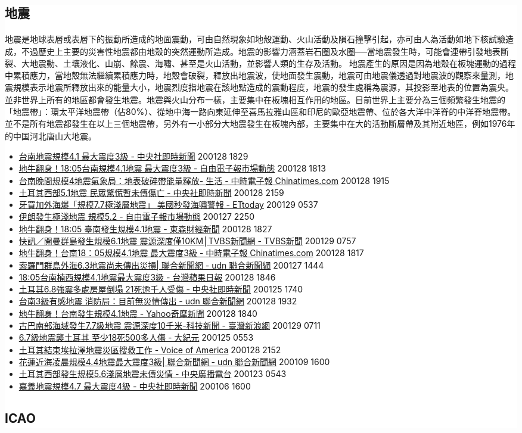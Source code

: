 ## 地震

地震是地球表層或表層下的振動所造成的地面震動，可由自然現象如地殼運動、火山活動及隕石撞擊引起，亦可由人為活動如地下核試驗造成，不過歷史上主要的災害性地震都由地殼的突然運動所造成。地震的影響力涵蓋岩石圈及水圈──當地震發生時，可能會連帶引發地表斷裂、大地震動、土壤液化、山崩、餘震、海嘯、甚至是火山活動，並影響人類的生存及活動。
地震產生的原因是因為地殼在板塊運動的過程中累積應力，當地殼無法繼續累積應力時，地殼會破裂，釋放出地震波，使地面發生震動，地震可由地震儀透過對地震波的觀察來量測，地震規模表示地震所釋放出來的能量大小，地震烈度指地震在該地點造成的震動程度，地震的發生處稱為震源，其投影至地表的位置為震央。
並非世界上所有的地區都會發生地震。地震與火山分布一樣，主要集中在板塊相互作用的地區。目前世界上主要分為三個頻繁發生地震的「地震帶」：環太平洋地震帶（佔80%）、從地中海一路向東延伸至喜馬拉雅山區和印尼的歐亞地震帶、位於各大洋中洋脊的中洋脊地震帶。並不是所有地震都發生在以上三個地震帶，另外有一小部分大地震發生在板塊內部，主要集中在大的活動斷層帶及其附近地區，例如1976年的中国河北唐山大地震。
- [台南地震規模4.1 最大震度3級 - 中央社即時新聞](https://www.cna.com.tw/news/firstnews/202001280163.aspx "台南地震規模4.1 最大震度3級 - 中央社即時新聞") 200128 1829
- [地牛翻身！18:05台南規模4.1地震 最大震度3級 - 自由電子報市場動態](https://news.ltn.com.tw/news/life/breakingnews/3051131 "地牛翻身！18:05台南規模4.1地震 最大震度3級 - 自由電子報市場動態") 200128 1813
- [台南晚間規模4地震氣象局：地表破碎帶能量釋放- 生活 - 中時電子報 Chinatimes.com](https://www.chinatimes.com/realtimenews/20200128002089-260405 "台南晚間規模4地震氣象局：地表破碎帶能量釋放- 生活 - 中時電子報 Chinatimes.com") 200128 1915
- [土耳其西部5.1地震 民眾驚慌暫未傳傷亡 - 中央社即時新聞](https://www.cna.com.tw/news/firstnews/202001280197.aspx "土耳其西部5.1地震 民眾驚慌暫未傳傷亡 - 中央社即時新聞") 200128 2159
- [牙買加外海爆「規模7.7極淺層地震」 美國秒發海嘯警報 - ETtoday](https://www.ettoday.net/news/20200129/1633689.htm "牙買加外海爆「規模7.7極淺層地震」 美國秒發海嘯警報 - ETtoday") 200129 0537
- [伊朗發生極淺地震 規模5.2 - 自由電子報市場動態](https://news.ltn.com.tw/news/world/breakingnews/3050686 "伊朗發生極淺地震 規模5.2 - 自由電子報市場動態") 200127 2250
- [地牛翻身！18:05 臺南發生規模4.1地震 - 東森財經新聞](https://fnc.ebc.net.tw/FncNews/life/113684 "地牛翻身！18:05 臺南發生規模4.1地震 - 東森財經新聞") 200128 1827
- [快訊／開曼群島發生規模6.1地震 震源深度僅10KM│TVBS新聞網 - TVBS新聞](https://news.tvbs.com.tw/world/1268643 "快訊／開曼群島發生規模6.1地震 震源深度僅10KM│TVBS新聞網 - TVBS新聞") 200129 0757
- [地牛翻身！台南18：05規模4.1地震 最大震度3級 - 中時電子報 Chinatimes.com](https://www.chinatimes.com/realtimenews/20200128001973-260405 "地牛翻身！台南18：05規模4.1地震 最大震度3級 - 中時電子報 Chinatimes.com") 200128 1817
- [索羅門群島外海6.3地震尚未傳出災損| 聯合新聞網 - udn 聯合新聞網](https://udn.com/news/story/6812/4308029 "索羅門群島外海6.3地震尚未傳出災損| 聯合新聞網 - udn 聯合新聞網") 200127 1444
- [18:05台南楠西規模4.1地震最大震度3級 - 台灣蘋果日報](https://tw.appledaily.com/life/20200128/5P27Y5XFTGERIZ32CU455CDAWM/ "18:05台南楠西規模4.1地震最大震度3級 - 台灣蘋果日報") 200128 1846
- [土耳其6.8強震多處房屋倒塌 21死逾千人受傷 - 中央社即時新聞](https://www.cna.com.tw/news/firstnews/202001250021.aspx "土耳其6.8強震多處房屋倒塌 21死逾千人受傷 - 中央社即時新聞") 200125 1740
- [台南3級有感地震 消防局：目前無災情傳出 - udn 聯合新聞網](https://udn.com/news/story/7320/4309140 "台南3級有感地震 消防局：目前無災情傳出 - udn 聯合新聞網") 200128 1932
- [地牛翻身！台南發生規模4.1地震 - Yahoo奇摩新聞](https://tw.news.yahoo.com/%E5%9C%B0%E7%89%9B%E7%BF%BB%E8%BA%AB-%E5%8F%B0%E5%8D%97%E7%99%BC%E7%94%9F%E8%A6%8F%E6%A8%A14-1%E5%9C%B0%E9%9C%87-103015506.html "地牛翻身！台南發生規模4.1地震 - Yahoo奇摩新聞") 200128 1840
- [古巴南部海域發生7.7級地震 震源深度10千米-科技新聞 - 臺灣新浪網](https://news.sina.com.tw/article/20200129/34091766.html "古巴南部海域發生7.7級地震 震源深度10千米-科技新聞 - 臺灣新浪網") 200129 0711
- [6.7級地震襲土耳其 至少18死500多人傷 - 大紀元](https://www.epochtimes.com/b5/20/1/24/n11819173.htm "6.7級地震襲土耳其 至少18死500多人傷 - 大紀元") 200125 0553
- [土耳其結束埃拉澤地震災區搜救工作 - Voice of America](https://www.voacantonese.com/a/5263287.html "土耳其結束埃拉澤地震災區搜救工作 - Voice of America") 200128 2152
- [花蓮近海凌晨規模4.4地震最大震度3級| 聯合新聞網 - udn 聯合新聞網](https://udn.com/news/story/7266/4276317 "花蓮近海凌晨規模4.4地震最大震度3級| 聯合新聞網 - udn 聯合新聞網") 200109 1600
- [土耳其西部發生規模5.6淺層地震未傳災情 - 中央廣播電台](https://www.rti.org.tw/news/view/id/2049110 "土耳其西部發生規模5.6淺層地震未傳災情 - 中央廣播電台") 200123 0543
- [嘉義地震規模4.7 最大震度4級 - 中央社即時新聞](https://www.cna.com.tw/news/firstnews/202001065004.aspx "嘉義地震規模4.7 最大震度4級 - 中央社即時新聞") 200106 1600

## ICAO
